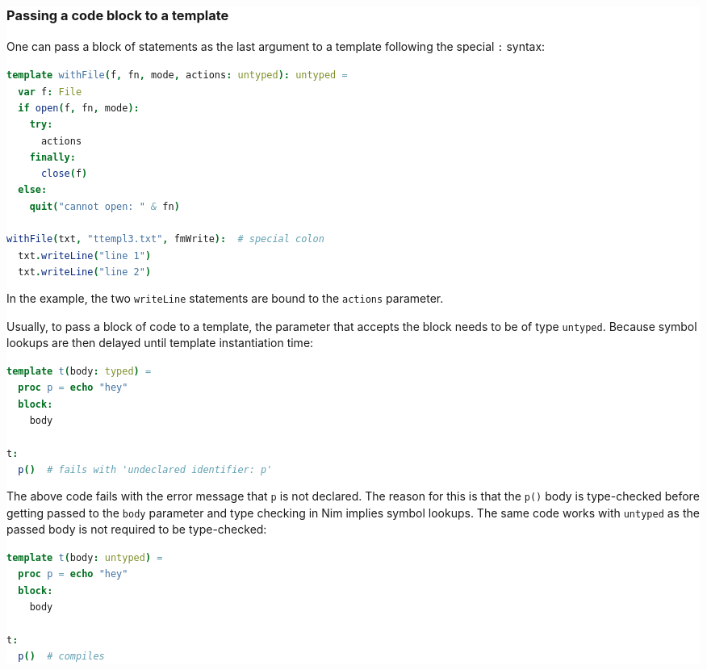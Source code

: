

### Passing a code block to a template

One can pass a block of statements as the last argument to a template
following the special `:` syntax:

  ```nim  test = "nim c $1"
  template withFile(f, fn, mode, actions: untyped): untyped =
    var f: File
    if open(f, fn, mode):
      try:
        actions
      finally:
        close(f)
    else:
      quit("cannot open: " & fn)

  withFile(txt, "ttempl3.txt", fmWrite):  # special colon
    txt.writeLine("line 1")
    txt.writeLine("line 2")
  ```

In the example, the two `writeLine` statements are bound to the `actions`
parameter.


Usually, to pass a block of code to a template, the parameter that accepts
the block needs to be of type `untyped`. Because symbol lookups are then
delayed until template instantiation time:

  ```nim  test = "nim c $1"  status = 1
  template t(body: typed) =
    proc p = echo "hey"
    block:
      body

  t:
    p()  # fails with 'undeclared identifier: p'
  ```

The above code fails with the error message that `p` is not declared.
The reason for this is that the `p()` body is type-checked before getting
passed to the `body` parameter and type checking in Nim implies symbol lookups.
The same code works with `untyped` as the passed body is not required to be
type-checked:

  ```nim  test = "nim c $1"
  template t(body: untyped) =
    proc p = echo "hey"
    block:
      body

  t:
    p()  # compiles
  ```
